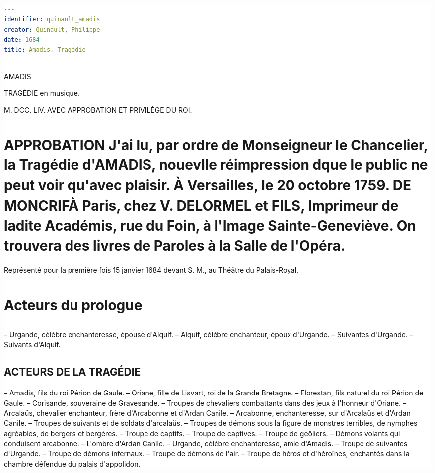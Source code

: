 ```yaml
---
identifier: quinault_amadis  
creator: Quinault, Philippe  
date: 1684  
title: Amadis. Tragédie  
---
```



AMADIS

TRAGÉDIE en musique.

M. DCC. LIV. AVEC APPROBATION ET PRIVILÈGE DU ROI.



# APPROBATION J'ai lu, par ordre de Monseigneur le Chancelier, la Tragédie d'AMADIS, nouevlle réimpression dque le public ne peut voir qu'avec plaisir. À Versailles, le 20 octobre 1759. DE MONCRIFÀ Paris, chez V. DELORMEL et FILS, Imprimeur de ladite Académis, rue du Foin, à l'Image Sainte-Geneviève. On trouvera des livres de Paroles à la Salle de l'Opéra.
Représenté pour la première fois 15 janvier 1684 devant S. M., au Théâtre du Palais-Royal.


# Acteurs du prologue


## 
 – Urgande, célèbre enchanteresse, épouse d'Alquif.
 – Alquif, célèbre enchanteur, époux d'Urgande.
 – Suivantes d'Urgande.
 – Suivants d'Alquif.


## ACTEURS DE LA TRAGÉDIE
 – Amadis, fils du roi Périon de Gaule.
 – Oriane, fille de Lisvart, roi de la Grande Bretagne.
 – Florestan, fils naturel du roi Périon de Gaule.
 – Corisande, souveraine de Gravesande.
 – Troupes de chevaliers combattants dans des jeux à l'honneur d'Oriane.
 – Arcalaüs, chevalier enchanteur, frère d'Arcabonne et d'Ardan Canile.
 – Arcabonne, enchanteresse, sur d'Arcalaüs et d'Ardan Canile.
 – Troupes de suivants et de soldats d'arcalaüs.
 – Troupes de démons sous la figure de monstres terribles, de nymphes agréables, de bergers et bergères.
 – Troupe de captifs.
 – Troupe de captives.
 – Troupe de geôliers.
 – Démons volants qui conduisent arcabonne.
 – L'ombre d'Ardan Canile.
 – Urgande, célèbre enchanteresse, amie d'Amadis.
 – Troupe de suivantes d'Urgande.
 – Troupe de démons infernaux.
 – Troupe de démons de l'air.
 – Troupe de héros et d'héroïnes, enchantés dans la chambre défendue du palais d'appolidon.
